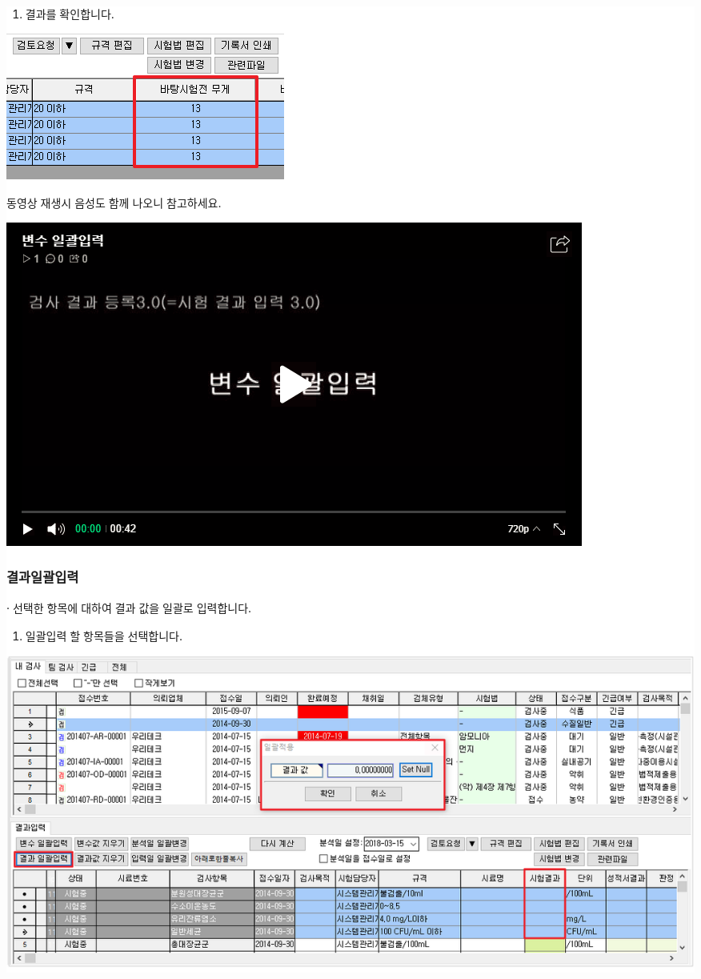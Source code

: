 1. 결과를 확인합니다.

![](../.gitbook/assets/169%20%281%29.png)

동영상 재생시 음성도 함께 나오니 참고하세요.

![](../.gitbook/assets/168.png)

### 결과일괄입력

· 선택한 항목에 대하여 결과 값을 일괄로 입력합니다.

1. 일괄입력 할 항목들을 선택합니다.

![](../.gitbook/assets/169.png)
